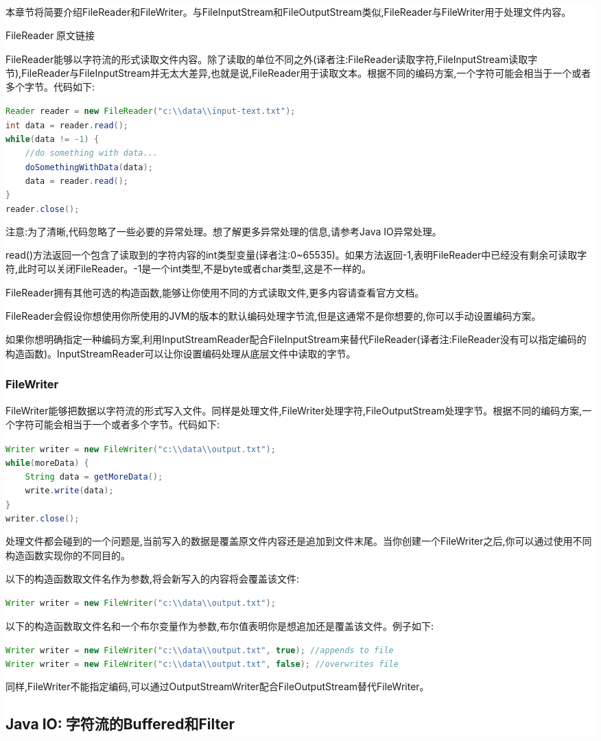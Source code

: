 本章节将简要介绍FileReader和FileWriter。与FileInputStream和FileOutputStream类似,FileReader与FileWriter用于处理文件内容。


FileReader
原文链接

FileReader能够以字符流的形式读取文件内容。除了读取的单位不同之外(译者注:FileReader读取字符,FileInputStream读取字节),FileReader与FileInputStream并无太大差异,也就是说,FileReader用于读取文本。根据不同的编码方案,一个字符可能会相当于一个或者多个字节。代码如下:
```java
Reader reader = new FileReader("c:\\data\\input-text.txt");
int data = reader.read();
while(data != -1) {
    //do something with data...
    doSomethingWithData(data);
    data = reader.read();
}
reader.close();
```
注意:为了清晰,代码忽略了一些必要的异常处理。想了解更多异常处理的信息,请参考Java IO异常处理。

read()方法返回一个包含了读取到的字符内容的int类型变量(译者注:0~65535)。如果方法返回-1,表明FileReader中已经没有剩余可读取字符,此时可以关闭FileReader。-1是一个int类型,不是byte或者char类型,这是不一样的。

FileReader拥有其他可选的构造函数,能够让你使用不同的方式读取文件,更多内容请查看官方文档。

FileReader会假设你想使用你所使用的JVM的版本的默认编码处理字节流,但是这通常不是你想要的,你可以手动设置编码方案。

如果你想明确指定一种编码方案,利用InputStreamReader配合FileInputStream来替代FileReader(译者注:FileReader没有可以指定编码的构造函数)。InputStreamReader可以让你设置编码处理从底层文件中读取的字节。

### FileWriter

FileWriter能够把数据以字符流的形式写入文件。同样是处理文件,FileWriter处理字符,FileOutputStream处理字节。根据不同的编码方案,一个字符可能会相当于一个或者多个字节。代码如下:
```java
Writer writer = new FileWriter("c:\\data\\output.txt");
while(moreData) {
    String data = getMoreData();
    write.write(data);
}
writer.close();
```

处理文件都会碰到的一个问题是,当前写入的数据是覆盖原文件内容还是追加到文件末尾。当你创建一个FileWriter之后,你可以通过使用不同构造函数实现你的不同目的。

以下的构造函数取文件名作为参数,将会新写入的内容将会覆盖该文件:
```java
Writer writer = new FileWriter("c:\\data\\output.txt");
```
以下的构造函数取文件名和一个布尔变量作为参数,布尔值表明你是想追加还是覆盖该文件。例子如下:
```java
Writer writer = new FileWriter("c:\\data\\output.txt", true); //appends to file
Writer writer = new FileWriter("c:\\data\\output.txt", false); //overwrites file
```
同样,FileWriter不能指定编码,可以通过OutputStreamWriter配合FileOutputStream替代FileWriter。


## Java IO: 字符流的Buffered和Filter
